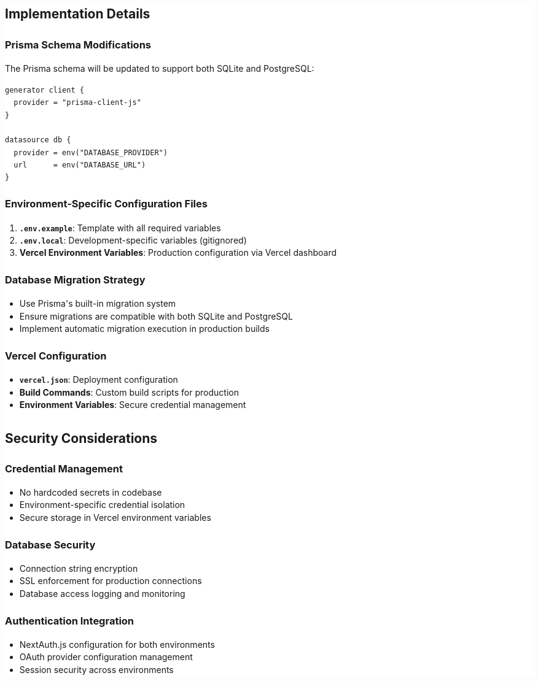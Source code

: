 ## Implementation Details

### Prisma Schema Modifications

The Prisma schema will be updated to support both SQLite and PostgreSQL:

```prisma
generator client {
  provider = "prisma-client-js"
}

datasource db {
  provider = env("DATABASE_PROVIDER")
  url      = env("DATABASE_URL")
}
```

### Environment-Specific Configuration Files

1. **`.env.example`**: Template with all required variables
2. **`.env.local`**: Development-specific variables (gitignored)
3. **Vercel Environment Variables**: Production configuration via Vercel dashboard

### Database Migration Strategy

- Use Prisma's built-in migration system
- Ensure migrations are compatible with both SQLite and PostgreSQL
- Implement automatic migration execution in production builds

### Vercel Configuration

- **`vercel.json`**: Deployment configuration
- **Build Commands**: Custom build scripts for production
- **Environment Variables**: Secure credential management

## Security Considerations

### Credential Management

- No hardcoded secrets in codebase
- Environment-specific credential isolation
- Secure storage in Vercel environment variables

### Database Security

- Connection string encryption
- SSL enforcement for production connections
- Database access logging and monitoring

### Authentication Integration

- NextAuth.js configuration for both environments
- OAuth provider configuration management
- Session security across environments
